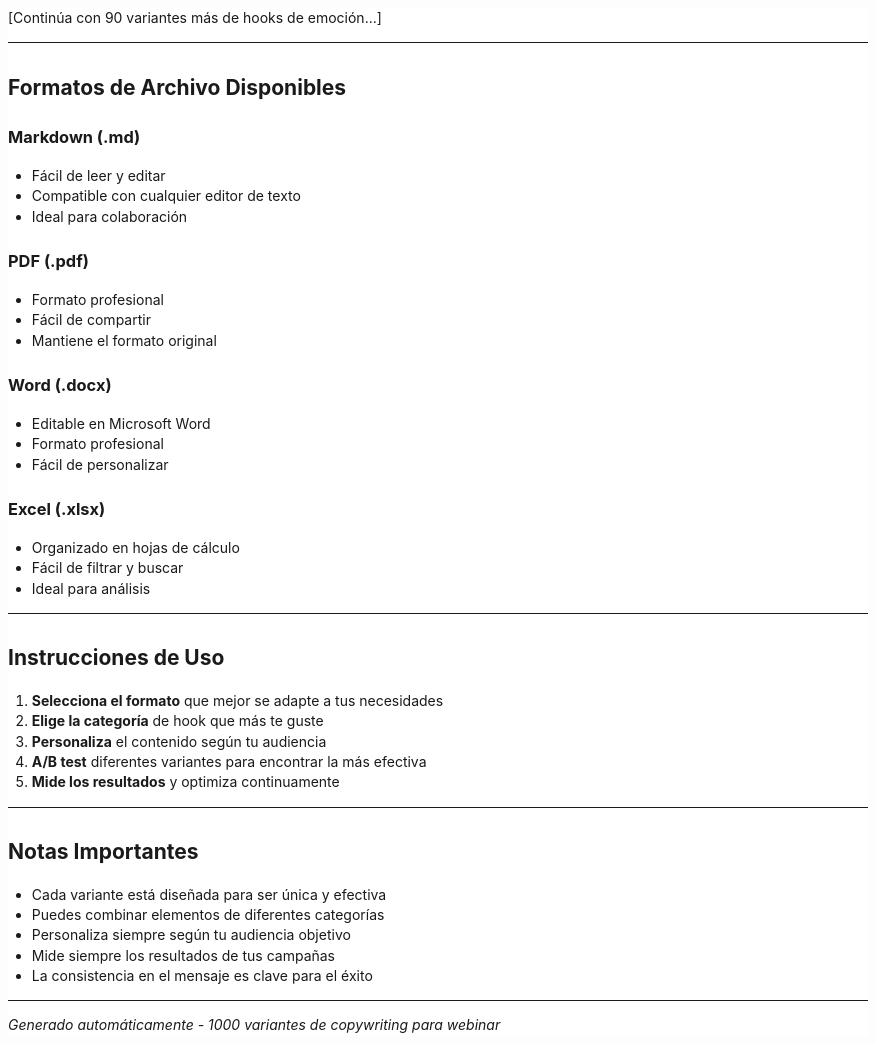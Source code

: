 [Continúa con 90 variantes más de hooks de emoción...]

---

## Formatos de Archivo Disponibles

### Markdown (.md)
- Fácil de leer y editar
- Compatible con cualquier editor de texto
- Ideal para colaboración

### PDF (.pdf)
- Formato profesional
- Fácil de compartir
- Mantiene el formato original

### Word (.docx)
- Editable en Microsoft Word
- Formato profesional
- Fácil de personalizar

### Excel (.xlsx)
- Organizado en hojas de cálculo
- Fácil de filtrar y buscar
- Ideal para análisis

---

## Instrucciones de Uso

1. **Selecciona el formato** que mejor se adapte a tus necesidades
2. **Elige la categoría** de hook que más te guste
3. **Personaliza** el contenido según tu audiencia
4. **A/B test** diferentes variantes para encontrar la más efectiva
5. **Mide los resultados** y optimiza continuamente

---

## Notas Importantes

- Cada variante está diseñada para ser única y efectiva
- Puedes combinar elementos de diferentes categorías
- Personaliza siempre según tu audiencia objetivo
- Mide siempre los resultados de tus campañas
- La consistencia en el mensaje es clave para el éxito

---

*Generado automáticamente - 1000 variantes de copywriting para webinar*

